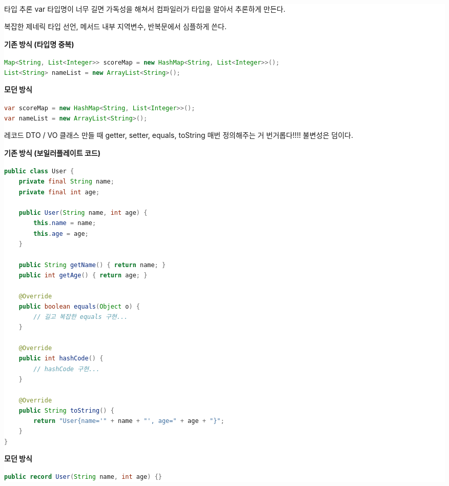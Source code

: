 

타입 추론 var
타입명이 너무 길면 가독성을 해쳐서 컴파일러가 타입을 알아서 추론하게 만든다.

복잡한 제네릭 타입 선언, 메서드 내부 지역변수, 반복문에서 심플하게 쓴다.

**기존 방식 (타입명 중복)**
```java
Map<String, List<Integer>> scoreMap = new HashMap<String, List<Integer>>();
List<String> nameList = new ArrayList<String>();
```

**모던 방식**
```java
var scoreMap = new HashMap<String, List<Integer>>();
var nameList = new ArrayList<String>();
```

레코드
DTO / VO 클래스 만들 때 getter, setter, equals, toString 매번 정의해주는 거 번거롭다!!!!
불변성은 덤이다.

**기존 방식 (보일러플레이트 코드)**
```java
public class User {
    private final String name;
    private final int age;
    
    public User(String name, int age) {
        this.name = name;
        this.age = age;
    }
    
    public String getName() { return name; }
    public int getAge() { return age; }
    
    @Override
    public boolean equals(Object o) {
        // 길고 복잡한 equals 구현...
    }
    
    @Override
    public int hashCode() {
        // hashCode 구현...
    }
    
    @Override
    public String toString() {
        return "User{name='" + name + "', age=" + age + "}";
    }
}
```

**모던 방식**
```java
public record User(String name, int age) {}
```
